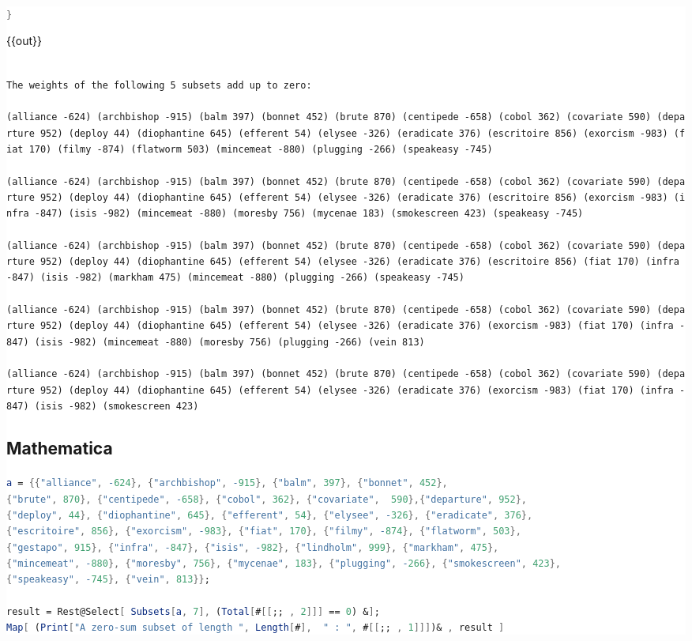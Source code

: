 ```scala
}
```


{{out}}

```txt

The weights of the following 5 subsets add up to zero:

(alliance -624) (archbishop -915) (balm 397) (bonnet 452) (brute 870) (centipede -658) (cobol 362) (covariate 590) (departure 952) (deploy 44) (diophantine 645) (efferent 54) (elysee -326) (eradicate 376) (escritoire 856) (exorcism -983) (fiat 170) (filmy -874) (flatworm 503) (mincemeat -880) (plugging -266) (speakeasy -745) 

(alliance -624) (archbishop -915) (balm 397) (bonnet 452) (brute 870) (centipede -658) (cobol 362) (covariate 590) (departure 952) (deploy 44) (diophantine 645) (efferent 54) (elysee -326) (eradicate 376) (escritoire 856) (exorcism -983) (infra -847) (isis -982) (mincemeat -880) (moresby 756) (mycenae 183) (smokescreen 423) (speakeasy -745) 

(alliance -624) (archbishop -915) (balm 397) (bonnet 452) (brute 870) (centipede -658) (cobol 362) (covariate 590) (departure 952) (deploy 44) (diophantine 645) (efferent 54) (elysee -326) (eradicate 376) (escritoire 856) (fiat 170) (infra -847) (isis -982) (markham 475) (mincemeat -880) (plugging -266) (speakeasy -745) 

(alliance -624) (archbishop -915) (balm 397) (bonnet 452) (brute 870) (centipede -658) (cobol 362) (covariate 590) (departure 952) (deploy 44) (diophantine 645) (efferent 54) (elysee -326) (eradicate 376) (exorcism -983) (fiat 170) (infra -847) (isis -982) (mincemeat -880) (moresby 756) (plugging -266) (vein 813) 

(alliance -624) (archbishop -915) (balm 397) (bonnet 452) (brute 870) (centipede -658) (cobol 362) (covariate 590) (departure 952) (deploy 44) (diophantine 645) (efferent 54) (elysee -326) (eradicate 376) (exorcism -983) (fiat 170) (infra -847) (isis -982) (smokescreen 423) 

```



## Mathematica


```Mathematica
a = {{"alliance", -624}, {"archbishop", -915}, {"balm", 397}, {"bonnet", 452}, 
{"brute", 870}, {"centipede", -658}, {"cobol", 362}, {"covariate",  590},{"departure", 952}, 
{"deploy", 44}, {"diophantine", 645}, {"efferent", 54}, {"elysee", -326}, {"eradicate", 376}, 
{"escritoire", 856}, {"exorcism", -983}, {"fiat", 170}, {"filmy", -874}, {"flatworm", 503}, 
{"gestapo", 915}, {"infra", -847}, {"isis", -982}, {"lindholm", 999}, {"markham", 475}, 
{"mincemeat", -880}, {"moresby", 756}, {"mycenae", 183}, {"plugging", -266}, {"smokescreen", 423}, 
{"speakeasy", -745}, {"vein", 813}};

result = Rest@Select[ Subsets[a, 7], (Total[#[[;; , 2]]] == 0) &]; 
Map[ (Print["A zero-sum subset of length ", Length[#],  " : ", #[[;; , 1]]])& , result ]
```
